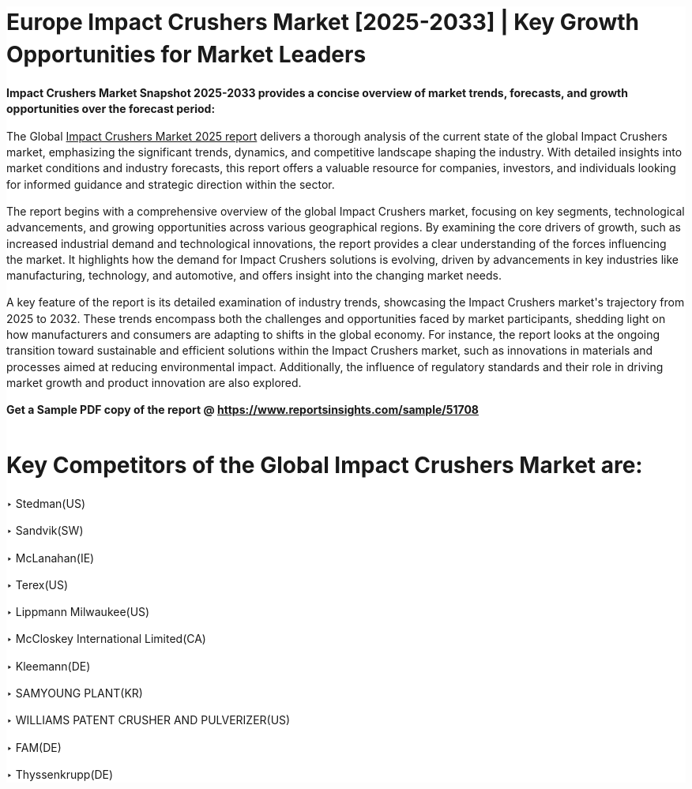 # Europe Impact Crushers Market [2025-2033] | Key Growth Opportunities for Market Leaders

<strong>Impact Crushers Market Snapshot 2025-2033 provides a concise overview of market trends, forecasts, and growth opportunities over the forecast period:</strong>

The Global <a href=https://www.reportsinsights.com/sample/51708>Impact Crushers Market 2025 report</a> delivers a thorough analysis of the current state of the global Impact Crushers market, emphasizing the significant trends, dynamics, and competitive landscape shaping the industry. With detailed insights into market conditions and industry forecasts, this report offers a valuable resource for companies, investors, and individuals looking for informed guidance and strategic direction within the sector.

The report begins with a comprehensive overview of the global Impact Crushers market, focusing on key segments, technological advancements, and growing opportunities across various geographical regions. By examining the core drivers of growth, such as increased industrial demand and technological innovations, the report provides a clear understanding of the forces influencing the market. It highlights how the demand for Impact Crushers solutions is evolving, driven by advancements in key industries like manufacturing, technology, and automotive, and offers insight into the changing market needs.

A key feature of the report is its detailed examination of industry trends, showcasing the Impact Crushers market's trajectory from 2025 to 2032. These trends encompass both the challenges and opportunities faced by market participants, shedding light on how manufacturers and consumers are adapting to shifts in the global economy. For instance, the report looks at the ongoing transition toward sustainable and efficient solutions within the Impact Crushers market, such as innovations in materials and processes aimed at reducing environmental impact. Additionally, the influence of regulatory standards and their role in driving market growth and product innovation are also explored.

<strong>Get a Sample PDF copy of the report @ <a href=https://www.reportsinsights.com/sample/51708>https://www.reportsinsights.com/sample/51708</a></strong>

# <strong>Key Competitors of the Global Impact Crushers Market are:</strong>

‣ Stedman(US)

‣ Sandvik(SW)

‣ McLanahan(IE)

‣ Terex(US)

‣ Lippmann Milwaukee(US)

‣ McCloskey International Limited(CA)

‣ Kleemann(DE)

‣ SAMYOUNG PLANT(KR)

‣ WILLIAMS PATENT CRUSHER AND PULVERIZER(US)

‣ FAM(DE)

‣ Thyssenkrupp(DE)
